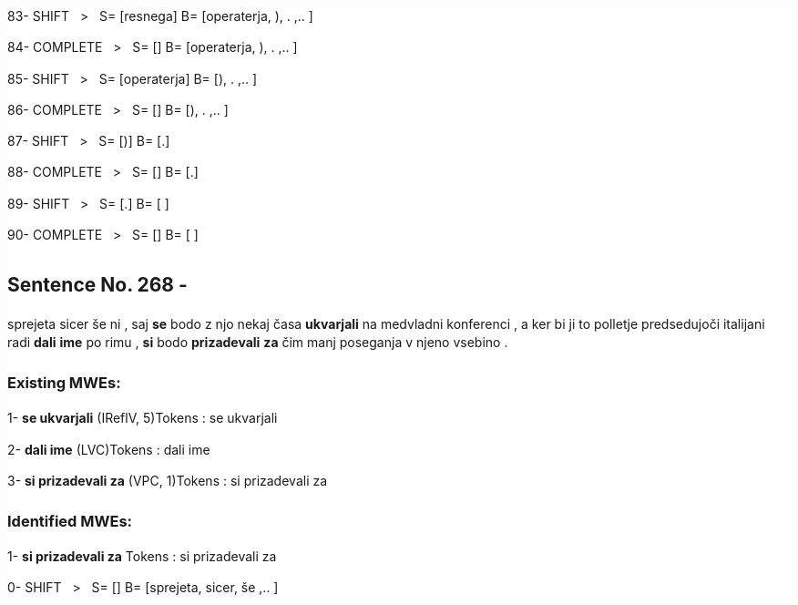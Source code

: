 83- SHIFT&nbsp;&nbsp;&nbsp;>&nbsp;&nbsp;&nbsp;S= [resnega]   B= [operaterja, ), . ,.. ]



84- COMPLETE&nbsp;&nbsp;&nbsp;>&nbsp;&nbsp;&nbsp;S= []   B= [operaterja, ), . ,.. ]



85- SHIFT&nbsp;&nbsp;&nbsp;>&nbsp;&nbsp;&nbsp;S= [operaterja]   B= [), . ,.. ]



86- COMPLETE&nbsp;&nbsp;&nbsp;>&nbsp;&nbsp;&nbsp;S= []   B= [), . ,.. ]



87- SHIFT&nbsp;&nbsp;&nbsp;>&nbsp;&nbsp;&nbsp;S= [)]   B= [.]



88- COMPLETE&nbsp;&nbsp;&nbsp;>&nbsp;&nbsp;&nbsp;S= []   B= [.]



89- SHIFT&nbsp;&nbsp;&nbsp;>&nbsp;&nbsp;&nbsp;S= [.]   B= [ ]



90- COMPLETE&nbsp;&nbsp;&nbsp;>&nbsp;&nbsp;&nbsp;S= []   B= [ ]

## Sentence No. 268 - 
sprejeta sicer še ni , saj **se** bodo z njo nekaj časa **ukvarjali** na medvladni konferenci , a ker bi ji to polletje predsedujoči italijani radi **dali** **ime** po rimu , **si** bodo **prizadevali** **za** čim manj poseganja v njeno vsebino . 
### Existing MWEs: 
1- **se ukvarjali** (IReflV, 5)Tokens : 
se
ukvarjali


2- **dali ime** (LVC)Tokens : 
dali
ime


3- **si prizadevali za** (VPC, 1)Tokens : 
si
prizadevali
za


### Identified MWEs: 
1- **si prizadevali za** Tokens : 
si
prizadevali
za





0- SHIFT&nbsp;&nbsp;&nbsp;>&nbsp;&nbsp;&nbsp;S= []   B= [sprejeta, sicer, še ,.. ]

